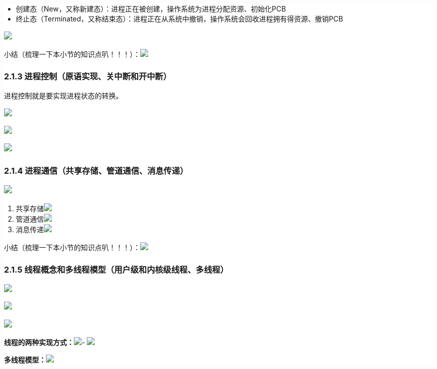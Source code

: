 *   创建态（New，又称新建态）：进程正在被创建，操作系统为进程分配资源、初始化PCB
*   终止态（Terminated，又称结束态）：进程正在从系统中撤销，操作系统会回收进程拥有得资源、撤销PCB

![](https://cubox.pro/c/filters:no_upscale()?imageUrl=https%3A%2F%2Fimg-blog.csdnimg.cn%2F1aa03108e81149bba33736837ca082fa.png%3Fx-oss-process%3Dimage%2Fwatermark%2Ctype_d3F5LXplbmhlaQ%2Cshadow_50%2Ctext_Q1NETiBA5p2O5be05be0%2Csize_20%2Ccolor_FFFFFF%2Ct_70%2Cg_se%2Cx_16)

小结（梳理一下本小节的知识点叭！！！）：![](https://cubox.pro/c/filters:no_upscale()?imageUrl=https%3A%2F%2Fimg-blog.csdnimg.cn%2F552a0978c61b4133af50f192ae094c87.png%3Fx-oss-process%3Dimage%2Fwatermark%2Ctype_d3F5LXplbmhlaQ%2Cshadow_50%2Ctext_Q1NETiBA5p2O5be05be0%2Csize_20%2Ccolor_FFFFFF%2Ct_70%2Cg_se%2Cx_16)

### 2.1.3 进程控制（原语实现、关中断和开中断）

进程控制就是要实现进程状态的转换。

![](https://cubox.pro/c/filters:no_upscale()?imageUrl=https%3A%2F%2Fimg-blog.csdnimg.cn%2F43675dcd47fe4011bcf367b1a9716a27.png%3Fx-oss-process%3Dimage%2Fwatermark%2Ctype_d3F5LXplbmhlaQ%2Cshadow_50%2Ctext_Q1NETiBA5p2O5be05be0%2Csize_20%2Ccolor_FFFFFF%2Ct_70%2Cg_se%2Cx_16)

![](https://cubox.pro/c/filters:no_upscale()?imageUrl=https%3A%2F%2Fimg-blog.csdnimg.cn%2F7b25de2441824f6d8f8e059d51474225.png%3Fx-oss-process%3Dimage%2Fwatermark%2Ctype_d3F5LXplbmhlaQ%2Cshadow_50%2Ctext_Q1NETiBA5p2O5be05be0%2Csize_20%2Ccolor_FFFFFF%2Ct_70%2Cg_se%2Cx_16)

![](https://cubox.pro/c/filters:no_upscale()?imageUrl=https%3A%2F%2Fimg-blog.csdnimg.cn%2F8fbec9c8e54948f8a70cdb02b162f3c7.png%3Fx-oss-process%3Dimage%2Fwatermark%2Ctype_d3F5LXplbmhlaQ%2Cshadow_50%2Ctext_Q1NETiBA5p2O5be05be0%2Csize_20%2Ccolor_FFFFFF%2Ct_70%2Cg_se%2Cx_16)

### 2.1.4 进程通信（共享存储、管道通信、消息传递）

![](https://cubox.pro/c/filters:no_upscale()?imageUrl=https%3A%2F%2Fimg-blog.csdnimg.cn%2F54687a275412430988098f316174abde.png%3Fx-oss-process%3Dimage%2Fwatermark%2Ctype_d3F5LXplbmhlaQ%2Cshadow_50%2Ctext_Q1NETiBA5p2O5be05be0%2Csize_20%2Ccolor_FFFFFF%2Ct_70%2Cg_se%2Cx_16)

1.  共享存储![](https://cubox.pro/c/filters:no_upscale()?imageUrl=https%3A%2F%2Fimg-blog.csdnimg.cn%2F7de480ab517040cc8970fde9b8ec97f5.png%3Fx-oss-process%3Dimage%2Fwatermark%2Ctype_d3F5LXplbmhlaQ%2Cshadow_50%2Ctext_Q1NETiBA5p2O5be05be0%2Csize_20%2Ccolor_FFFFFF%2Ct_70%2Cg_se%2Cx_16)
2.  管道通信![](https://cubox.pro/c/filters:no_upscale()?imageUrl=https%3A%2F%2Fimg-blog.csdnimg.cn%2Ffb0829d9b497422fbbb967522be242dd.png%3Fx-oss-process%3Dimage%2Fwatermark%2Ctype_d3F5LXplbmhlaQ%2Cshadow_50%2Ctext_Q1NETiBA5p2O5be05be0%2Csize_20%2Ccolor_FFFFFF%2Ct_70%2Cg_se%2Cx_16)
3.  消息传递![](https://cubox.pro/c/filters:no_upscale()?imageUrl=https%3A%2F%2Fimg-blog.csdnimg.cn%2F0bd369079b524b07b18e9f793bc3be5c.png%3Fx-oss-process%3Dimage%2Fwatermark%2Ctype_d3F5LXplbmhlaQ%2Cshadow_50%2Ctext_Q1NETiBA5p2O5be05be0%2Csize_20%2Ccolor_FFFFFF%2Ct_70%2Cg_se%2Cx_16)

小结（梳理一下本小节的知识点叭！！！）：![](https://cubox.pro/c/filters:no_upscale()?imageUrl=https%3A%2F%2Fimg-blog.csdnimg.cn%2Ffb815e2225354c019b220891f5a7ed81.png%3Fx-oss-process%3Dimage%2Fwatermark%2Ctype_d3F5LXplbmhlaQ%2Cshadow_50%2Ctext_Q1NETiBA5p2O5be05be0%2Csize_20%2Ccolor_FFFFFF%2Ct_70%2Cg_se%2Cx_16)

### 2.1.5 线程概念和多线程模型（用户级和内核级线程、多线程）

![](https://cubox.pro/c/filters:no_upscale()?imageUrl=https%3A%2F%2Fimg-blog.csdnimg.cn%2F379fd375392249d59193a3c866b62ec1.png%3Fx-oss-process%3Dimage%2Fwatermark%2Ctype_d3F5LXplbmhlaQ%2Cshadow_50%2Ctext_Q1NETiBA5p2O5be05be0%2Csize_20%2Ccolor_FFFFFF%2Ct_70%2Cg_se%2Cx_16)

![](https://cubox.pro/c/filters:no_upscale()?imageUrl=https%3A%2F%2Fimg-blog.csdnimg.cn%2F442b10129c6c479fabcee5477985ea0f.png%3Fx-oss-process%3Dimage%2Fwatermark%2Ctype_d3F5LXplbmhlaQ%2Cshadow_50%2Ctext_Q1NETiBA5p2O5be05be0%2Csize_20%2Ccolor_FFFFFF%2Ct_70%2Cg_se%2Cx_16)

![](https://cubox.pro/c/filters:no_upscale()?imageUrl=https%3A%2F%2Fimg-blog.csdnimg.cn%2Fe675f361649c42e18323c1c5002d1754.png%3Fx-oss-process%3Dimage%2Fwatermark%2Ctype_d3F5LXplbmhlaQ%2Cshadow_50%2Ctext_Q1NETiBA5p2O5be05be0%2Csize_20%2Ccolor_FFFFFF%2Ct_70%2Cg_se%2Cx_16)

**线程的两种实现方式：**![](https://cubox.pro/c/filters:no_upscale()?imageUrl=https%3A%2F%2Fimg-blog.csdnimg.cn%2F4fcb78f853d04e42ba66a3e1b96931af.png%3Fx-oss-process%3Dimage%2Fwatermark%2Ctype_d3F5LXplbmhlaQ%2Cshadow_50%2Ctext_Q1NETiBA5p2O5be05be0%2Csize_20%2Ccolor_FFFFFF%2Ct_70%2Cg_se%2Cx_16)-
![](https://cubox.pro/c/filters:no_upscale()?imageUrl=https%3A%2F%2Fimg-blog.csdnimg.cn%2Fddbf1d5b19b34cf4b07936c1e519f6c1.png%3Fx-oss-process%3Dimage%2Fwatermark%2Ctype_d3F5LXplbmhlaQ%2Cshadow_50%2Ctext_Q1NETiBA5p2O5be05be0%2Csize_20%2Ccolor_FFFFFF%2Ct_70%2Cg_se%2Cx_16)

**多线程模型：**![](https://cubox.pro/c/filters:no_upscale()?imageUrl=https%3A%2F%2Fimg-blog.csdnimg.cn%2F430186a34e2545a294a076551c572bf3.png%3Fx-oss-process%3Dimage%2Fwatermark%2Ctype_d3F5LXplbmhlaQ%2Cshadow_50%2Ctext_Q1NETiBA5p2O5be05be0%2Csize_20%2Ccolor_FFFFFF%2Ct_70%2Cg_se%2Cx_16)
